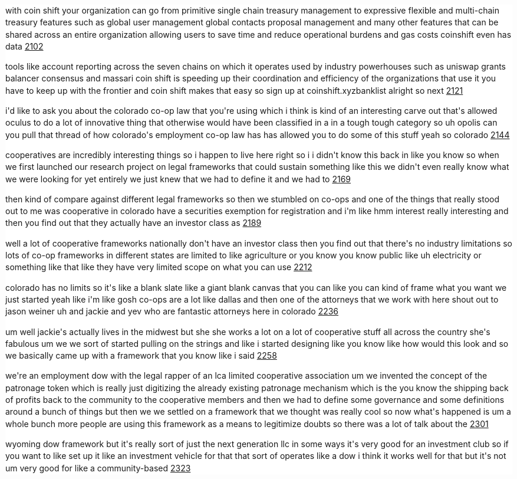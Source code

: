 with coin shift your organization can go from primitive single chain treasury management to expressive flexible and multi-chain treasury features such as global user management global contacts proposal management and many other features that can be shared across an entire organization allowing users to save time and reduce operational burdens and gas costs coinshift even has data [2102](https://www.youtube.com/watch?v=iNEYsF4arVE&t=2102.339s)

tools like account reporting across the seven chains on which it operates used by industry powerhouses such as uniswap grants balancer consensus and massari coin shift is speeding up their coordination and efficiency of the organizations that use it you have to keep up with the frontier and coin shift makes that easy so sign up at coinshift.xyzbanklist alright so next [2121](https://www.youtube.com/watch?v=iNEYsF4arVE&t=2121.44s)

i'd like to ask you about the colorado co-op law that you're using which i think is kind of an interesting carve out that's allowed oculus to do a lot of innovative thing that otherwise would have been classified in a in a tough tough category so uh opolis can you pull that thread of how colorado's employment co-op law has has allowed you to do some of this stuff yeah so colorado [2144](https://www.youtube.com/watch?v=iNEYsF4arVE&t=2144.52s)

cooperatives are incredibly interesting things so i happen to live here right so i i didn't know this back in like you know so when we first launched our research project on legal frameworks that could sustain something like this we didn't even really know what we were looking for yet entirely we just knew that we had to define it and we had to [2169](https://www.youtube.com/watch?v=iNEYsF4arVE&t=2169.359s)

then kind of compare against different legal frameworks so then we stumbled on co-ops and one of the things that really stood out to me was cooperative in colorado have a securities exemption for registration and i'm like hmm interest really interesting and then you find out that they actually have an investor class as [2189](https://www.youtube.com/watch?v=iNEYsF4arVE&t=2189.4s)

well a lot of cooperative frameworks nationally don't have an investor class then you find out that there's no industry limitations so lots of co-op frameworks in different states are limited to like agriculture or you know you know public like uh electricity or something like that like they have very limited scope on what you can use [2212](https://www.youtube.com/watch?v=iNEYsF4arVE&t=2212.079s)

colorado has no limits so it's like a blank slate like a giant blank canvas that you can like you can kind of frame what you want we just started yeah like i'm like gosh co-ops are a lot like dallas and then one of the attorneys that we work with here shout out to jason weiner uh and jackie and yev who are fantastic attorneys here in colorado [2236](https://www.youtube.com/watch?v=iNEYsF4arVE&t=2236.68s)

um well jackie's actually lives in the midwest but she she works a lot on a lot of cooperative stuff all across the country she's fabulous um we we sort of started pulling on the strings and like i started designing like you know like how would this look and so we basically came up with a framework that you know like i said [2258](https://www.youtube.com/watch?v=iNEYsF4arVE&t=2258.64s)

we're an employment dow with the legal rapper of an lca limited cooperative association um we invented the concept of the patronage token which is really just digitizing the already existing patronage mechanism which is the you know the shipping back of profits back to the community to the cooperative members and then we had to define some governance and some definitions around a bunch of things but then we we settled on a framework that we thought was really cool so now what's happened is um a whole bunch more people are using this framework as a means to legitimize doubts so there was a lot of talk about the [2301](https://www.youtube.com/watch?v=iNEYsF4arVE&t=2301.72s)

wyoming dow framework but it's really sort of just the next generation llc in some ways it's very good for an investment club so if you want to like set up it like an investment vehicle for that that sort of operates like a dow i think it works well for that but it's not um very good for like a community-based [2323](https://www.youtube.com/watch?v=iNEYsF4arVE&t=2323.44s)
